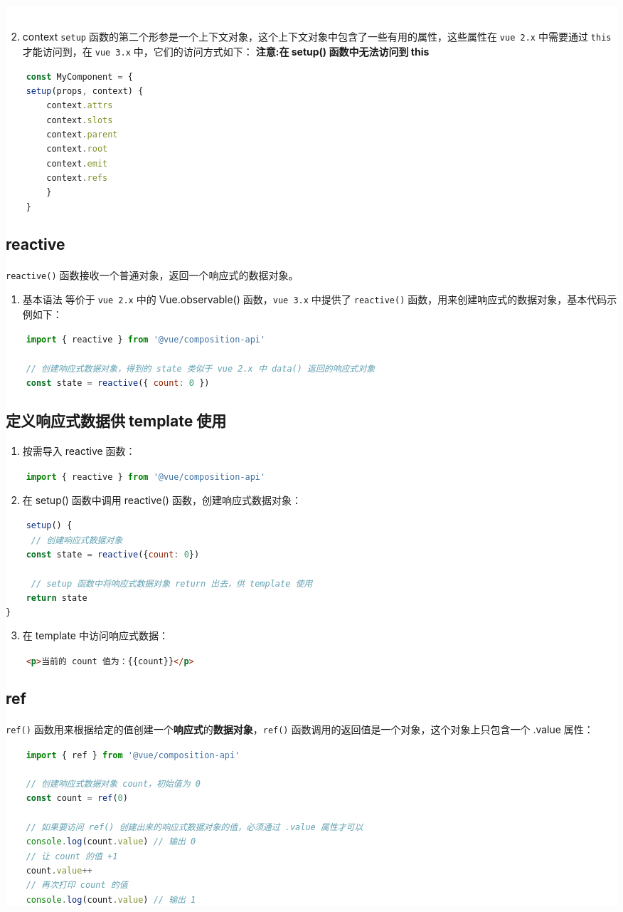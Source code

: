 <img :src="$withBase('/front/vue/vue3.0(steup).jpg')">
<img :src="$withBase('/front/vue/vue3.0(steup2).jpg')">

2. context
`setup` 函数的第二个形参是一个上下文对象，这个上下文对象中包含了一些有用的属性，这些属性在 `vue 2.x` 中需要通过 `this` 才能访问到，在 `vue 3.x` 中，它们的访问方式如下：
**注意:在 setup() 函数中无法访问到 this**
```js
    const MyComponent = {
    setup(props, context) {
        context.attrs
        context.slots
        context.parent
        context.root
        context.emit
        context.refs
        }
    }
```
## reactive
`reactive()` 函数接收一个普通对象，返回一个响应式的数据对象。
1. 基本语法
等价于 `vue 2.x` 中的 Vue.observable() 函数，`vue 3.x` 中提供了 `reactive()` 函数，用来创建响应式的数据对象，基本代码示例如下：
```js
    import { reactive } from '@vue/composition-api'

    // 创建响应式数据对象，得到的 state 类似于 vue 2.x 中 data() 返回的响应式对象
    const state = reactive({ count: 0 })
```
## 定义响应式数据供 template 使用
1. 按需导入 reactive 函数：
```js
    import { reactive } from '@vue/composition-api'
```
2. 在 setup() 函数中调用 reactive() 函数，创建响应式数据对象：
```js
    setup() {
     // 创建响应式数据对象
    const state = reactive({count: 0})

     // setup 函数中将响应式数据对象 return 出去，供 template 使用
    return state
}
```
3. 在 template 中访问响应式数据：
```html
    <p>当前的 count 值为：{{count}}</p>
```
## ref
`ref()` 函数用来根据给定的值创建一个**响应式**的**数据对象**，`ref()` 函数调用的返回值是一个对象，这个对象上只包含一个 .value 属性：
```js
    import { ref } from '@vue/composition-api'

    // 创建响应式数据对象 count，初始值为 0
    const count = ref(0)

    // 如果要访问 ref() 创建出来的响应式数据对象的值，必须通过 .value 属性才可以
    console.log(count.value) // 输出 0
    // 让 count 的值 +1
    count.value++
    // 再次打印 count 的值
    console.log(count.value) // 输出 1
```